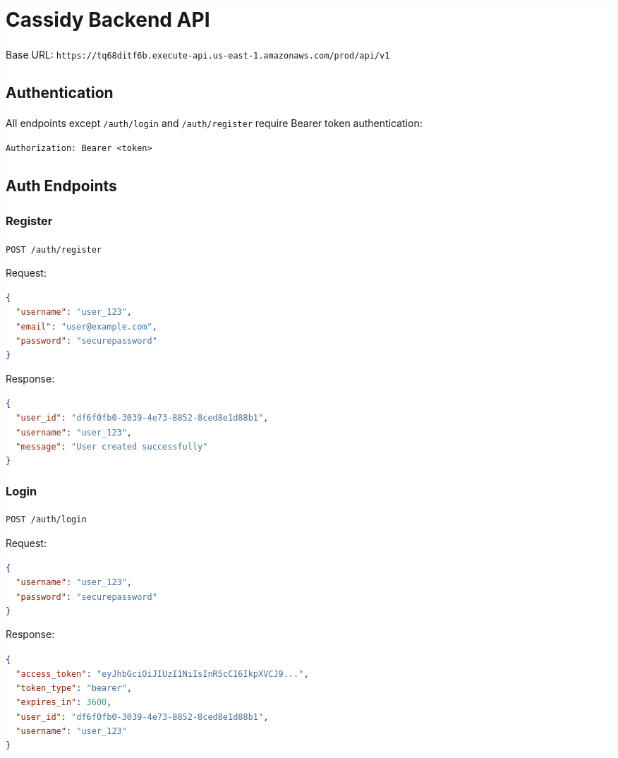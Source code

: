 # Cassidy Backend API

Base URL: `https://tq68ditf6b.execute-api.us-east-1.amazonaws.com/prod/api/v1`

## Authentication

All endpoints except `/auth/login` and `/auth/register` require Bearer token authentication:
```
Authorization: Bearer <token>
```

## Auth Endpoints

### Register
```
POST /auth/register
```
Request:
```json
{
  "username": "user_123",
  "email": "user@example.com",
  "password": "securepassword"
}
```
Response:
```json
{
  "user_id": "df6f0fb0-3039-4e73-8852-8ced8e1d88b1",
  "username": "user_123",
  "message": "User created successfully"
}
```

### Login
```
POST /auth/login
```
Request:
```json
{
  "username": "user_123",
  "password": "securepassword"
}
```
Response:
```json
{
  "access_token": "eyJhbGciOiJIUzI1NiIsInR5cCI6IkpXVCJ9...",
  "token_type": "bearer",
  "expires_in": 3600,
  "user_id": "df6f0fb0-3039-4e73-8852-8ced8e1d88b1",
  "username": "user_123"
}
```
